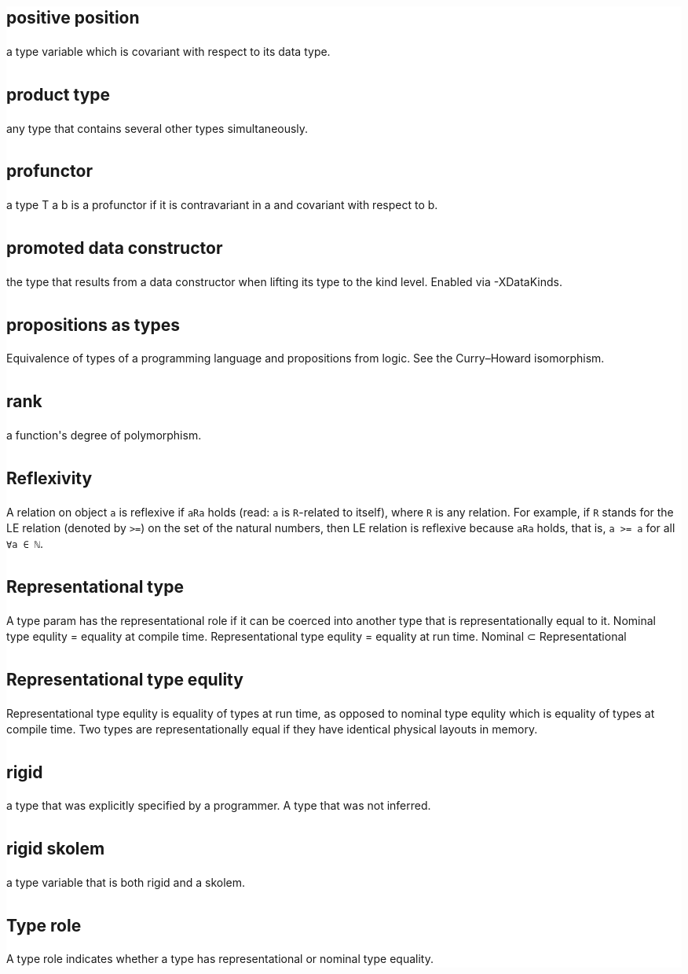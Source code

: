 ## positive position
a type variable which is covariant with respect to its data type.

## product type
any type that contains several other types simultaneously.

## profunctor
a type T a b is a profunctor if it is contravariant in a and covariant with respect to b.

## promoted data constructor
the type that results from a data constructor when lifting its type to the kind level. Enabled via -XDataKinds.

## propositions as types
Equivalence of types of a programming language and propositions from logic. See the Curry–Howard isomorphism.

## rank
a function's degree of polymorphism.

## Reflexivity
A relation on object `a` is reflexive if `aRa` holds (read: `a` is `R`-related to itself), where `R` is any relation. For example, if `R` stands for the LE relation (denoted by `>=`) on the set of the natural numbers, then LE relation is reflexive because `aRa` holds, that is, `a >= a` for all `∀a ∈ ℕ`.

## Representational type
A type param has the representational role if it can be coerced into another type that is representationally equal to it. Nominal type equlity = equality at compile time. Representational type equlity = equality at run time. Nominal ⊂ Representational

## Representational type equlity
Representational type equlity is equality of types at run time, as opposed to nominal type equlity which is equality of types at compile time. Two types are representationally equal if they have identical physical layouts in memory.

## rigid
a type that was explicitly specified by a programmer. A type that was not inferred.

## rigid skolem
a type variable that is both rigid and a skolem.

## Type role
A type role indicates whether a type has representational or nominal type equality.
